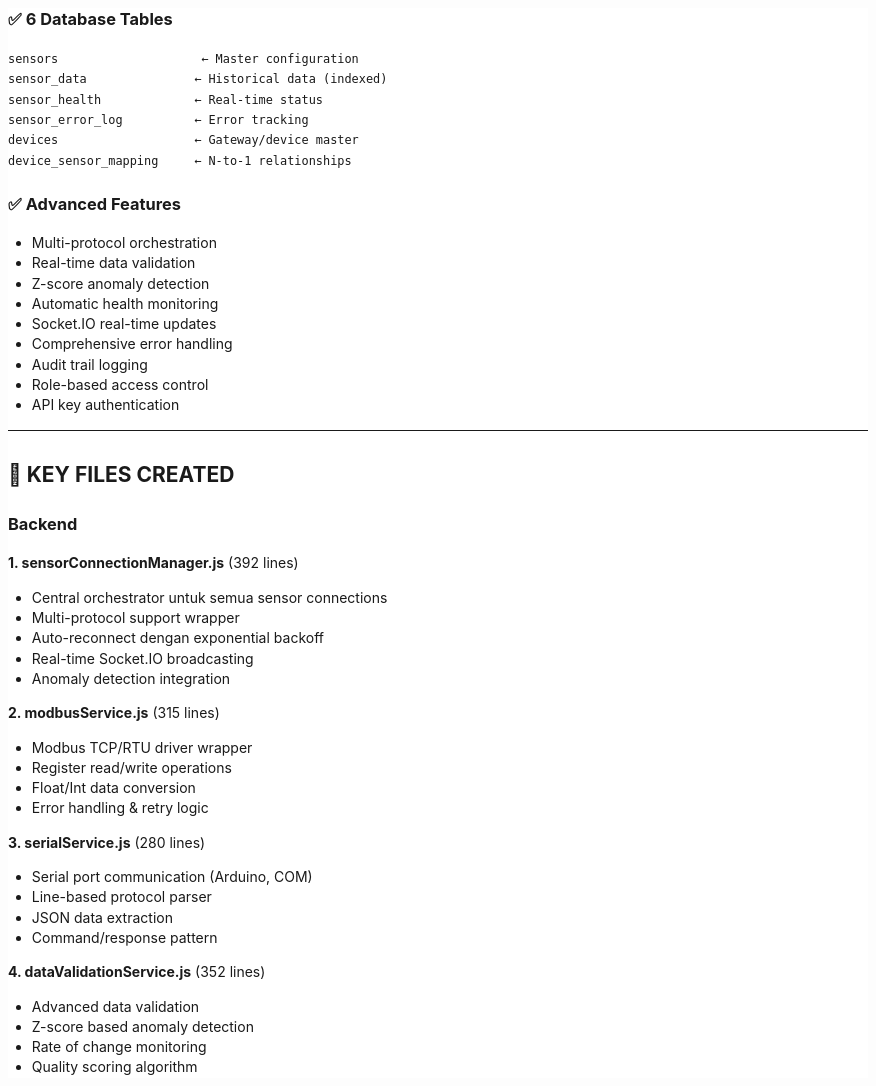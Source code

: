 ### ✅ 6 Database Tables
```
sensors                    ← Master configuration
sensor_data               ← Historical data (indexed)
sensor_health             ← Real-time status
sensor_error_log          ← Error tracking
devices                   ← Gateway/device master
device_sensor_mapping     ← N-to-1 relationships
```

### ✅ Advanced Features
- Multi-protocol orchestration
- Real-time data validation
- Z-score anomaly detection
- Automatic health monitoring
- Socket.IO real-time updates
- Comprehensive error handling
- Audit trail logging
- Role-based access control
- API key authentication

---

## 🎯 KEY FILES CREATED

### Backend

**1. sensorConnectionManager.js** (392 lines)
- Central orchestrator untuk semua sensor connections
- Multi-protocol support wrapper
- Auto-reconnect dengan exponential backoff
- Real-time Socket.IO broadcasting
- Anomaly detection integration

**2. modbusService.js** (315 lines)
- Modbus TCP/RTU driver wrapper
- Register read/write operations
- Float/Int data conversion
- Error handling & retry logic

**3. serialService.js** (280 lines)
- Serial port communication (Arduino, COM)
- Line-based protocol parser
- JSON data extraction
- Command/response pattern

**4. dataValidationService.js** (352 lines)
- Advanced data validation
- Z-score based anomaly detection
- Rate of change monitoring
- Quality scoring algorithm
